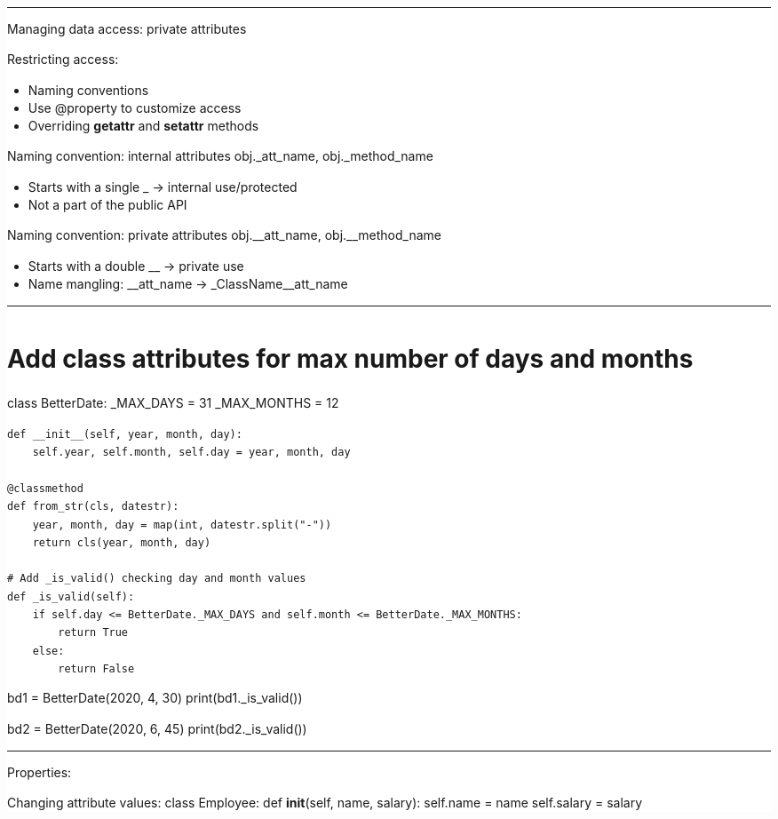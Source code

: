 ------------------------------------------------------------------------
Managing data access: private attributes

Restricting access:
- Naming conventions
- Use @property to customize access
- Overriding __getattr__ and __setattr__ methods

Naming convention: internal attributes 
obj._att_name, obj._method_name

- Starts with a single _ -> internal use/protected
- Not a part of the public API

Naming convention: private attributes
obj.__att_name, obj.__method_name

- Starts with a double __ -> private use
- Name mangling: __att_name -> _ClassName__att_name

------------------------------------------------------------------------
# Add class attributes for max number of days and months
class BetterDate:
    _MAX_DAYS = 31
    _MAX_MONTHS = 12
    
    def __init__(self, year, month, day):
        self.year, self.month, self.day = year, month, day
        
    @classmethod
    def from_str(cls, datestr):
        year, month, day = map(int, datestr.split("-"))
        return cls(year, month, day)
    
    # Add _is_valid() checking day and month values
    def _is_valid(self):
        if self.day <= BetterDate._MAX_DAYS and self.month <= BetterDate._MAX_MONTHS:
            return True
        else:
            return False
    
bd1 = BetterDate(2020, 4, 30)
print(bd1._is_valid())

bd2 = BetterDate(2020, 6, 45)
print(bd2._is_valid())

------------------------------------------------------------------------
Properties:

Changing attribute values:
class Employee:
    def __init__(self, name, salary):
        self.name = name
        self.salary = salary
